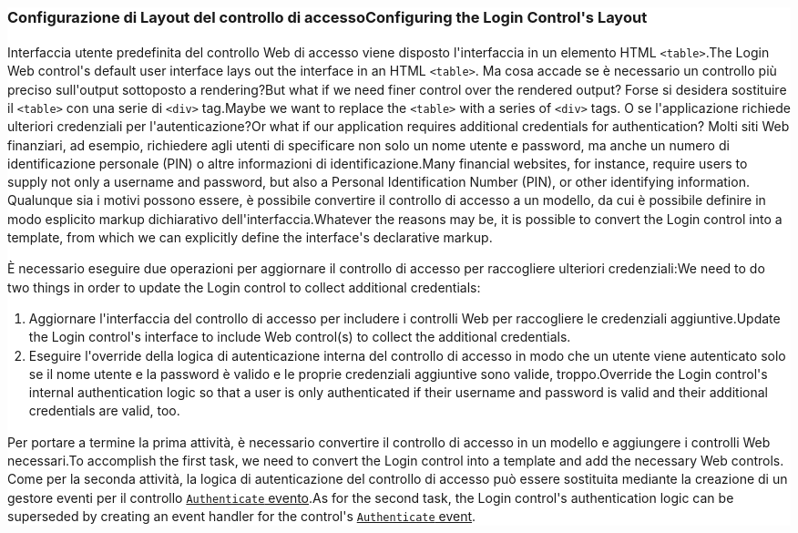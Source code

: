 
### <a name="configuring-the-login-controls-layout"></a><span data-ttu-id="2e6d1-228">Configurazione di Layout del controllo di accesso</span><span class="sxs-lookup"><span data-stu-id="2e6d1-228">Configuring the Login Control's Layout</span></span>

<span data-ttu-id="2e6d1-229">Interfaccia utente predefinita del controllo Web di accesso viene disposto l'interfaccia in un elemento HTML `<table>`.</span><span class="sxs-lookup"><span data-stu-id="2e6d1-229">The Login Web control's default user interface lays out the interface in an HTML `<table>`.</span></span> <span data-ttu-id="2e6d1-230">Ma cosa accade se è necessario un controllo più preciso sull'output sottoposto a rendering?</span><span class="sxs-lookup"><span data-stu-id="2e6d1-230">But what if we need finer control over the rendered output?</span></span> <span data-ttu-id="2e6d1-231">Forse si desidera sostituire il `<table>` con una serie di `<div>` tag.</span><span class="sxs-lookup"><span data-stu-id="2e6d1-231">Maybe we want to replace the `<table>` with a series of `<div>` tags.</span></span> <span data-ttu-id="2e6d1-232">O se l'applicazione richiede ulteriori credenziali per l'autenticazione?</span><span class="sxs-lookup"><span data-stu-id="2e6d1-232">Or what if our application requires additional credentials for authentication?</span></span> <span data-ttu-id="2e6d1-233">Molti siti Web finanziari, ad esempio, richiedere agli utenti di specificare non solo un nome utente e password, ma anche un numero di identificazione personale (PIN) o altre informazioni di identificazione.</span><span class="sxs-lookup"><span data-stu-id="2e6d1-233">Many financial websites, for instance, require users to supply not only a username and password, but also a Personal Identification Number (PIN), or other identifying information.</span></span> <span data-ttu-id="2e6d1-234">Qualunque sia i motivi possono essere, è possibile convertire il controllo di accesso a un modello, da cui è possibile definire in modo esplicito markup dichiarativo dell'interfaccia.</span><span class="sxs-lookup"><span data-stu-id="2e6d1-234">Whatever the reasons may be, it is possible to convert the Login control into a template, from which we can explicitly define the interface's declarative markup.</span></span>

<span data-ttu-id="2e6d1-235">È necessario eseguire due operazioni per aggiornare il controllo di accesso per raccogliere ulteriori credenziali:</span><span class="sxs-lookup"><span data-stu-id="2e6d1-235">We need to do two things in order to update the Login control to collect additional credentials:</span></span>

1. <span data-ttu-id="2e6d1-236">Aggiornare l'interfaccia del controllo di accesso per includere i controlli Web per raccogliere le credenziali aggiuntive.</span><span class="sxs-lookup"><span data-stu-id="2e6d1-236">Update the Login control's interface to include Web control(s) to collect the additional credentials.</span></span>
2. <span data-ttu-id="2e6d1-237">Eseguire l'override della logica di autenticazione interna del controllo di accesso in modo che un utente viene autenticato solo se il nome utente e la password è valido e le proprie credenziali aggiuntive sono valide, troppo.</span><span class="sxs-lookup"><span data-stu-id="2e6d1-237">Override the Login control's internal authentication logic so that a user is only authenticated if their username and password is valid and their additional credentials are valid, too.</span></span>

<span data-ttu-id="2e6d1-238">Per portare a termine la prima attività, è necessario convertire il controllo di accesso in un modello e aggiungere i controlli Web necessari.</span><span class="sxs-lookup"><span data-stu-id="2e6d1-238">To accomplish the first task, we need to convert the Login control into a template and add the necessary Web controls.</span></span> <span data-ttu-id="2e6d1-239">Come per la seconda attività, la logica di autenticazione del controllo di accesso può essere sostituita mediante la creazione di un gestore eventi per il controllo [ `Authenticate` evento](https://msdn.microsoft.com/library/system.web.ui.webcontrols.login.authenticate.aspx).</span><span class="sxs-lookup"><span data-stu-id="2e6d1-239">As for the second task, the Login control's authentication logic can be superseded by creating an event handler for the control's [`Authenticate` event](https://msdn.microsoft.com/library/system.web.ui.webcontrols.login.authenticate.aspx).</span></span>
